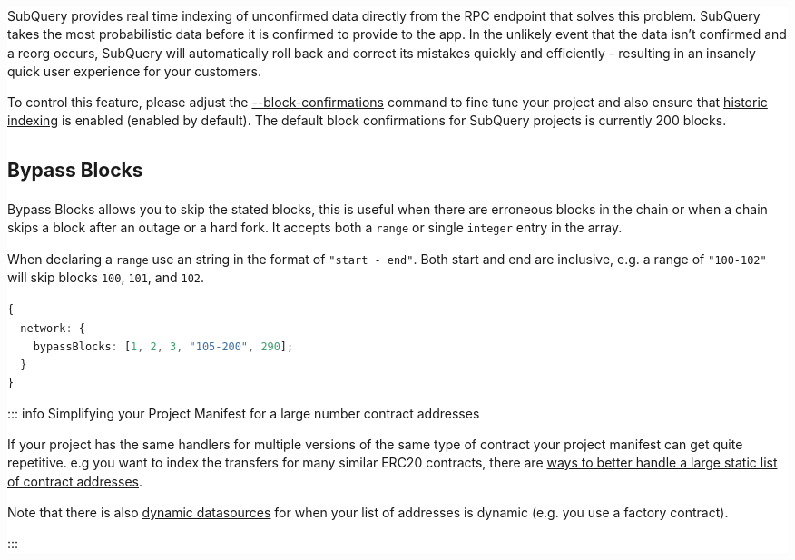 SubQuery provides real time indexing of unconfirmed data directly from the RPC endpoint that solves this problem. SubQuery takes the most probabilistic data before it is confirmed to provide to the app. In the unlikely event that the data isn’t confirmed and a reorg occurs, SubQuery will automatically roll back and correct its mistakes quickly and efficiently - resulting in an insanely quick user experience for your customers.

To control this feature, please adjust the [--block-confirmations](../../run_publish/references.md#block-confirmations) command to fine tune your project and also ensure that [historic indexing](../../run_publish/references.md#disable-historical) is enabled (enabled by default). The default block confirmations for SubQuery projects is currently 200 blocks.

## Bypass Blocks

Bypass Blocks allows you to skip the stated blocks, this is useful when there are erroneous blocks in the chain or when a chain skips a block after an outage or a hard fork. It accepts both a `range` or single `integer` entry in the array.

When declaring a `range` use an string in the format of `"start - end"`. Both start and end are inclusive, e.g. a range of `"100-102"` will skip blocks `100`, `101`, and `102`.

```ts
{
  network: {
    bypassBlocks: [1, 2, 3, "105-200", 290];
  }
}
```

::: info Simplifying your Project Manifest for a large number contract addresses

If your project has the same handlers for multiple versions of the same type of contract your project manifest can get quite repetitive. e.g you want to index the transfers for many similar ERC20 contracts, there are [ways to better handle a large static list of contract addresses](../optimisation.md#simplifying-the-project-manifest).

Note that there is also [dynamic datasources](./dynamicdatasources.md) for when your list of addresses is dynamic (e.g. you use a factory contract).

:::


